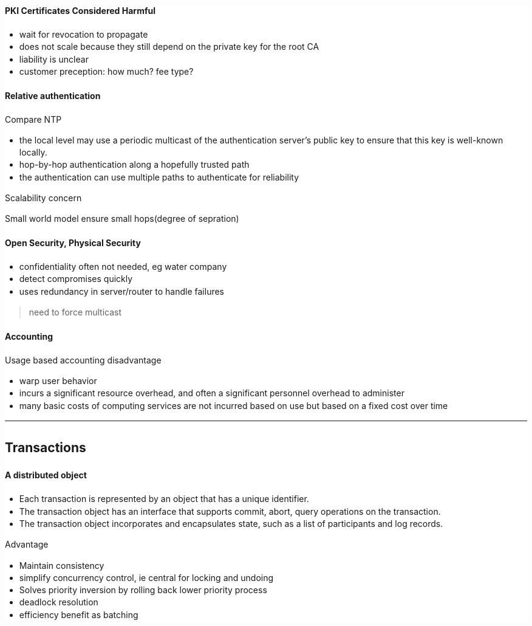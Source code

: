 
#### PKI Certificates Considered Harmful

+ wait for revocation to propagate
+ does not scale because they still depend on the private key for the root CA
+ liability is unclear
+ customer preception: how much? fee type?

#### Relative authentication

Compare NTP

+ the local level may use a periodic multicast of the authentication server’s public key to ensure that this key is well-known locally. 
+ hop-by-hop authentication along a hopefully trusted path
+ the authentication can use multiple paths to authenticate for reliability

Scalability concern

Small world model ensure small hops(degree of sepration)


#### Open Security, Physical Security

+ confidentiality often not needed, eg water company
+ detect compromises quickly
+ uses redundancy in server/router to handle failures

> need to force multicast

#### Accounting

Usage based accounting disadvantage

+ warp user behavior
+ incurs a significant resource overhead, and often a significant personnel overhead to administer
+ many basic costs of computing services are not incurred based on use but based on a fixed cost over time



----------


Transactions
----------------

#### A distributed object

+ Each transaction is represented by an object that has a unique identifier.
+ The transaction object has an interface that supports commit, abort, query operations on the transaction.
+ The transaction object incorporates and encapsulates state, such as a list of participants and log records.

Advantage

+ Maintain consistency
+ simplify concurrency control, ie central for locking and undoing
+ Solves priority inversion by rolling back lower priority process
+ deadlock resolution
+ efficiency benefit as batching
